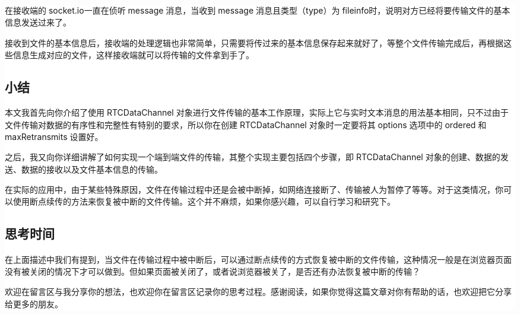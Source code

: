 在接收端的 socket.io一直在侦听 message 消息，当收到 message 消息且类型（type）为 fileinfo时，说明对方已经将要传输文件的基本信息发送过来了。

接收到文件的基本信息后，接收端的处理逻辑也非常简单，只需要将传过来的基本信息保存起来就好了，等整个文件传输完成后，再根据这些信息生成对应的文件，这样接收端就可以将传输的文件拿到手了。

## 小结

本文我首先向你介绍了使用 RTCDataChannel 对象进行文件传输的基本工作原理，实际上它与实时文本消息的用法基本相同，只不过由于文件传输对数据的有序性和完整性有特别的要求，所以你在创建 RTCDataChannel 对象时一定要将其 options 选项中的 ordered 和 maxRetransmits 设置好。

之后，我又向你详细讲解了如何实现一个端到端文件的传输，其整个实现主要包括四个步骤，即 RTCDataChannel 对象的创建、数据的发送、数据的接收以及文件基本信息的传输。

在实际的应用中，由于某些特殊原因，文件在传输过程中还是会被中断掉，如网络连接断了、传输被人为暂停了等等。对于这类情况，你可以使用断点续传的方法来恢复被中断的文件传输。这个并不麻烦，如果你感兴趣，可以自行学习和研究下。

## 思考时间

在上面描述中我们有提到，当文件在传输过程中被中断后，可以通过断点续传的方式恢复被中断的文件传输，这种情况一般是在浏览器页面没有被关闭的情况下才可以做到。但如果页面被关闭了，或者说浏览器被关了，是否还有办法恢复被中断的传输？

欢迎在留言区与我分享你的想法，也欢迎你在留言区记录你的思考过程。感谢阅读，如果你觉得这篇文章对你有帮助的话，也欢迎把它分享给更多的朋友。


